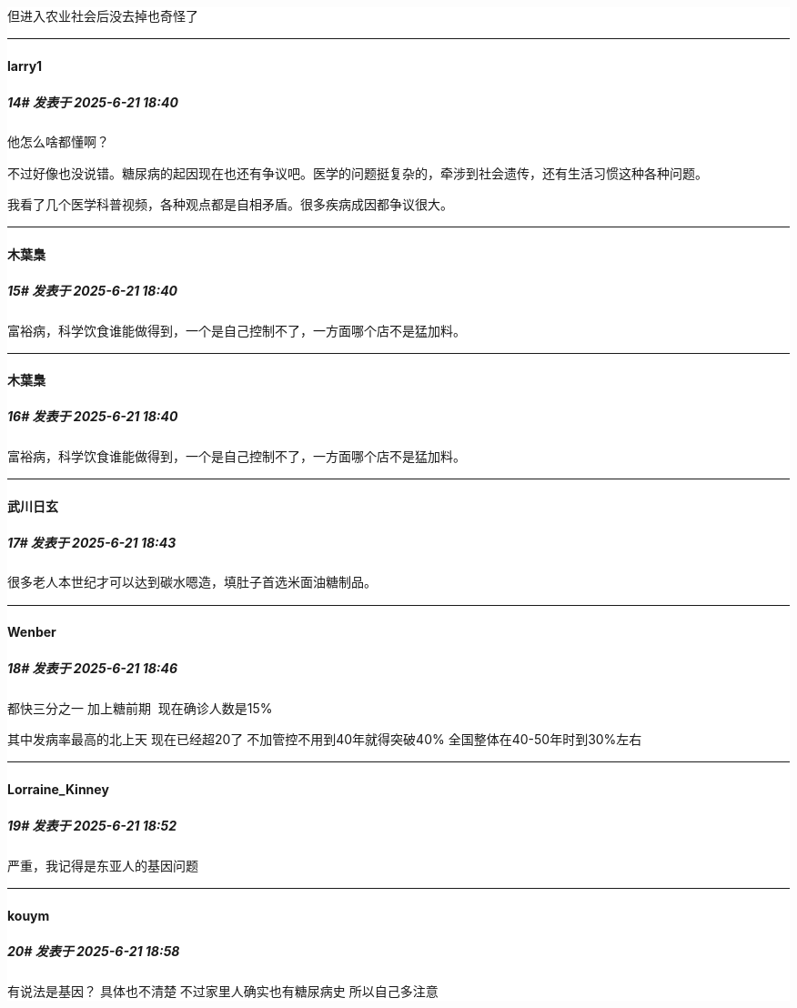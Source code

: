 但进入农业社会后没去掉也奇怪了

*****

####  larry1  
##### 14#       发表于 2025-6-21 18:40

他怎么啥都懂啊？

不过好像也没说错。糖尿病的起因现在也还有争议吧。医学的问题挺复杂的，牵涉到社会遗传，还有生活习惯这种各种问题。

我看了几个医学科普视频，各种观点都是自相矛盾。很多疾病成因都争议很大。

*****

####  木葉梟  
##### 15#       发表于 2025-6-21 18:40

富裕病，科学饮食谁能做得到，一个是自己控制不了，一方面哪个店不是猛加料。

*****

####  木葉梟  
##### 16#       发表于 2025-6-21 18:40

富裕病，科学饮食谁能做得到，一个是自己控制不了，一方面哪个店不是猛加料。

*****

####  武川日玄  
##### 17#       发表于 2025-6-21 18:43

很多老人本世纪才可以达到碳水嗯造，填肚子首选米面油糖制品。

*****

####  Wenber  
##### 18#       发表于 2025-6-21 18:46

都快三分之一 加上糖前期  现在确诊人数是15%

其中发病率最高的北上天 现在已经超20了 不加管控不用到40年就得突破40% 全国整体在40-50年时到30%左右

*****

####  Lorraine_Kinney  
##### 19#       发表于 2025-6-21 18:52

严重，我记得是东亚人的基因问题

*****

####  kouym  
##### 20#       发表于 2025-6-21 18:58

有说法是基因？ 具体也不清楚 不过家里人确实也有糖尿病史 所以自己多注意
